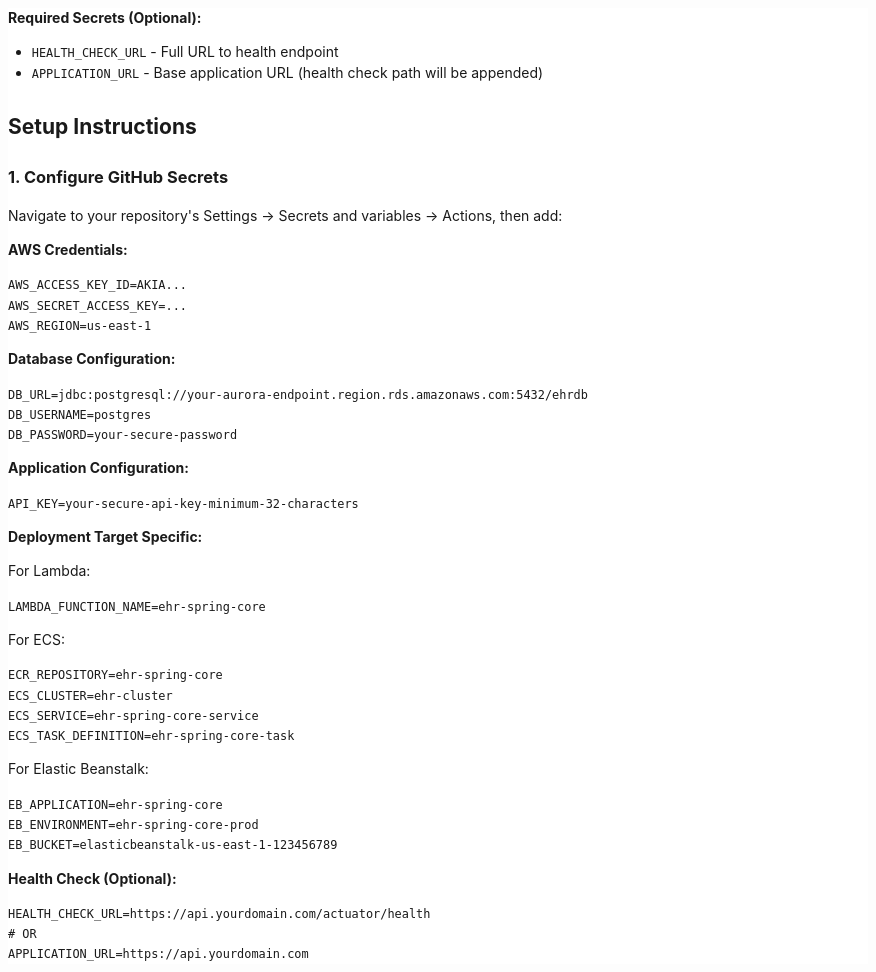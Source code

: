 **Required Secrets (Optional):**
- `HEALTH_CHECK_URL` - Full URL to health endpoint
- `APPLICATION_URL` - Base application URL (health check path will be appended)

## Setup Instructions

### 1. Configure GitHub Secrets

Navigate to your repository's Settings → Secrets and variables → Actions, then add:

**AWS Credentials:**
```
AWS_ACCESS_KEY_ID=AKIA...
AWS_SECRET_ACCESS_KEY=...
AWS_REGION=us-east-1
```

**Database Configuration:**
```
DB_URL=jdbc:postgresql://your-aurora-endpoint.region.rds.amazonaws.com:5432/ehrdb
DB_USERNAME=postgres
DB_PASSWORD=your-secure-password
```

**Application Configuration:**
```
API_KEY=your-secure-api-key-minimum-32-characters
```

**Deployment Target Specific:**

For Lambda:
```
LAMBDA_FUNCTION_NAME=ehr-spring-core
```

For ECS:
```
ECR_REPOSITORY=ehr-spring-core
ECS_CLUSTER=ehr-cluster
ECS_SERVICE=ehr-spring-core-service
ECS_TASK_DEFINITION=ehr-spring-core-task
```

For Elastic Beanstalk:
```
EB_APPLICATION=ehr-spring-core
EB_ENVIRONMENT=ehr-spring-core-prod
EB_BUCKET=elasticbeanstalk-us-east-1-123456789
```

**Health Check (Optional):**
```
HEALTH_CHECK_URL=https://api.yourdomain.com/actuator/health
# OR
APPLICATION_URL=https://api.yourdomain.com
```
